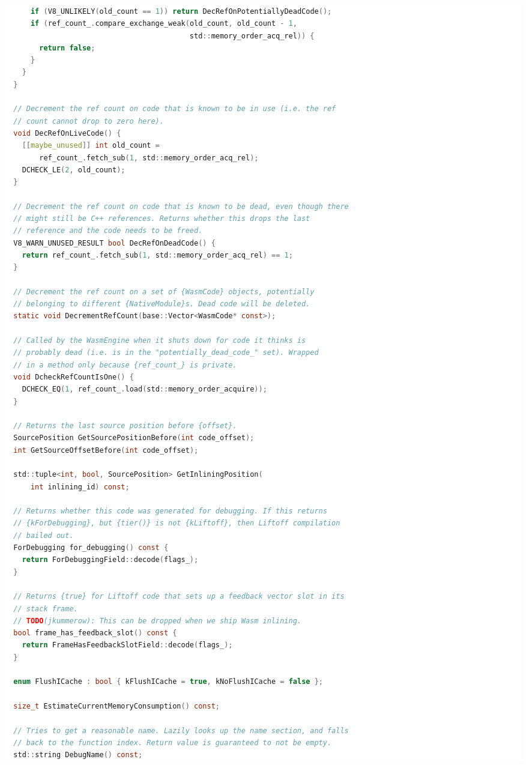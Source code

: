 ```c
      if (V8_UNLIKELY(old_count == 1)) return DecRefOnPotentiallyDeadCode();
      if (ref_count_.compare_exchange_weak(old_count, old_count - 1,
                                           std::memory_order_acq_rel)) {
        return false;
      }
    }
  }

  // Decrement the ref count on code that is known to be in use (i.e. the ref
  // count cannot drop to zero here).
  void DecRefOnLiveCode() {
    [[maybe_unused]] int old_count =
        ref_count_.fetch_sub(1, std::memory_order_acq_rel);
    DCHECK_LE(2, old_count);
  }

  // Decrement the ref count on code that is known to be dead, even though there
  // might still be C++ references. Returns whether this drops the last
  // reference and the code needs to be freed.
  V8_WARN_UNUSED_RESULT bool DecRefOnDeadCode() {
    return ref_count_.fetch_sub(1, std::memory_order_acq_rel) == 1;
  }

  // Decrement the ref count on a set of {WasmCode} objects, potentially
  // belonging to different {NativeModule}s. Dead code will be deleted.
  static void DecrementRefCount(base::Vector<WasmCode* const>);

  // Called by the WasmEngine when it shuts down for code it thinks is
  // probably dead (i.e. is in the "potentially_dead_code_" set). Wrapped
  // in a method only because {ref_count_} is private.
  void DcheckRefCountIsOne() {
    DCHECK_EQ(1, ref_count_.load(std::memory_order_acquire));
  }

  // Returns the last source position before {offset}.
  SourcePosition GetSourcePositionBefore(int code_offset);
  int GetSourceOffsetBefore(int code_offset);

  std::tuple<int, bool, SourcePosition> GetInliningPosition(
      int inlining_id) const;

  // Returns whether this code was generated for debugging. If this returns
  // {kForDebugging}, but {tier()} is not {kLiftoff}, then Liftoff compilation
  // bailed out.
  ForDebugging for_debugging() const {
    return ForDebuggingField::decode(flags_);
  }

  // Returns {true} for Liftoff code that sets up a feedback vector slot in its
  // stack frame.
  // TODO(jkummerow): This can be dropped when we ship Wasm inlining.
  bool frame_has_feedback_slot() const {
    return FrameHasFeedbackSlotField::decode(flags_);
  }

  enum FlushICache : bool { kFlushICache = true, kNoFlushICache = false };

  size_t EstimateCurrentMemoryConsumption() const;

  // Tries to get a reasonable name. Lazily looks up the name section, and falls
  // back to the function index. Return value is guaranteed to not be empty.
  std::string DebugName() const;

```